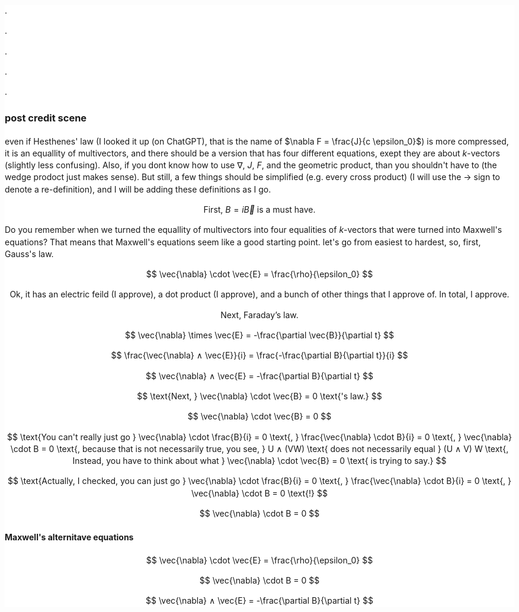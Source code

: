 .

.

.

.

.

### post credit scene

even if Hesthenes' law (I looked it up (on ChatGPT), that is the name of $\nabla F = \frac{J}{c \epsilon_0}$) is more compressed, it is an equallity of multivectors, and there should be a version that has four different equations, exept they are about $k$-vectors (slightly less confusing). Also, if you dont know how to use $\nabla$, $J$, $F$, and the geometric product, than you shouldn't have to (the wedge prodoct just makes sense). But still, a few things should be simplified (e.g. every cross product) (I will use the $\rightarrow$ sign to denote a re-definition), and I will be adding these definitions as I go.

$$ \text{First, } B = i \vec{B} \text{ is a must have.} $$

Do you remember when we turned the equallity of multivectors into four equalities of $k$-vectors that were turned into Maxwell's equations? That means that Maxwell's equations seem like a good starting point. let's go from easiest to hardest, so, first, Gauss's law.

$$ \vec{\nabla} \cdot \vec{E} = \frac{\rho}{\epsilon_0} $$

$$ \text{Ok, it has an electric feild (I approve), a dot product (I approve), and a bunch of other things that I approve of. In total, I approve.} $$

$$ \text{Next, Faraday's law.} $$

$$ \vec{\nabla} \times \vec{E} = -\frac{\partial \vec{B}}{\partial t} $$

$$ \frac{\vec{\nabla} ∧ \vec{E}}{i} = \frac{-\frac{\partial B}{\partial t}}{i} $$

$$ \vec{\nabla} ∧ \vec{E} = -\frac{\partial B}{\partial t} $$

$$ \text{Next, } \vec{\nabla} \cdot \vec{B} = 0 \text{'s law.} $$

$$ \vec{\nabla} \cdot \vec{B} = 0 $$

$$ \text{You can't really just go } \vec{\nabla} \cdot \frac{B}{i} = 0 \text{, } \frac{\vec{\nabla} \cdot B}{i} = 0 \text{, } \vec{\nabla} \cdot B = 0 \text{, because that is not necessarily true, you see, } U ∧ (VW) \text{ does not necessarily equal } (U ∧ V) W \text{, Instead, you have to think about what } \vec{\nabla} \cdot \vec{B} = 0 \text{ is trying to say.} $$

$$ \text{Actually, I checked, you can just go } \vec{\nabla} \cdot \frac{B}{i} = 0 \text{, } \frac{\vec{\nabla} \cdot B}{i} = 0 \text{, } \vec{\nabla} \cdot B = 0 \text{!} $$

$$ \vec{\nabla} \cdot B = 0 $$

#### Maxwell's alternitave equations

$$ \vec{\nabla} \cdot \vec{E} = \frac{\rho}{\epsilon_0} $$

$$ \vec{\nabla} \cdot B = 0 $$

$$ \vec{\nabla} ∧ \vec{E} = -\frac{\partial B}{\partial t} $$

